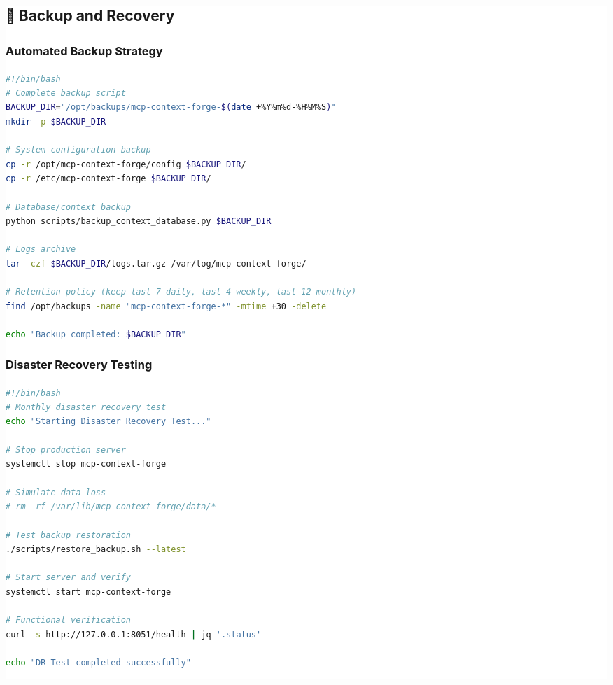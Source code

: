 
## 🔄 Backup and Recovery

### Automated Backup Strategy

```bash
#!/bin/bash
# Complete backup script
BACKUP_DIR="/opt/backups/mcp-context-forge-$(date +%Y%m%d-%H%M%S)"
mkdir -p $BACKUP_DIR

# System configuration backup
cp -r /opt/mcp-context-forge/config $BACKUP_DIR/
cp -r /etc/mcp-context-forge $BACKUP_DIR/

# Database/context backup
python scripts/backup_context_database.py $BACKUP_DIR

# Logs archive
tar -czf $BACKUP_DIR/logs.tar.gz /var/log/mcp-context-forge/

# Retention policy (keep last 7 daily, last 4 weekly, last 12 monthly)
find /opt/backups -name "mcp-context-forge-*" -mtime +30 -delete

echo "Backup completed: $BACKUP_DIR"
```

### Disaster Recovery Testing

```bash
#!/bin/bash
# Monthly disaster recovery test
echo "Starting Disaster Recovery Test..."

# Stop production server
systemctl stop mcp-context-forge

# Simulate data loss
# rm -rf /var/lib/mcp-context-forge/data/*

# Test backup restoration
./scripts/restore_backup.sh --latest

# Start server and verify
systemctl start mcp-context-forge

# Functional verification
curl -s http://127.0.0.1:8051/health | jq '.status'

echo "DR Test completed successfully"
```

---